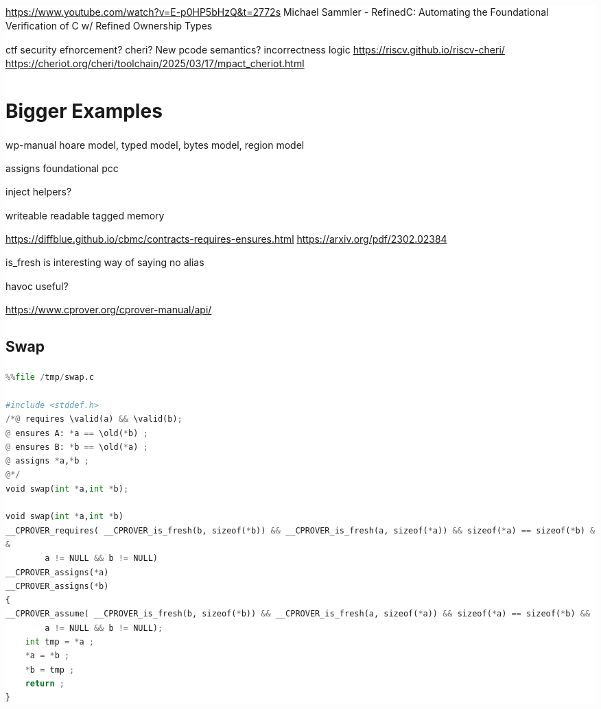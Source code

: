 <https://www.youtube.com/watch?v=E-p0HP5bHzQ&t=2772s>  Michael Sammler - RefinedC: Automating the Foundational Verification of C w/ Refined Ownership Types

ctf
security efnorcement?
cheri? New pcode semantics?
incorrectness logic
<https://riscv.github.io/riscv-cheri/>
<https://cheriot.org/cheri/toolchain/2025/03/17/mpact_cheriot.html>

# Bigger Examples

wp-manual
hoare model, typed model, bytes model, region model

assigns
foundational pcc

inject helpers?

writeable
readable
tagged memory

<https://diffblue.github.io/cbmc/contracts-requires-ensures.html>  <https://arxiv.org/pdf/2302.02384>

is_fresh is interesting way of saying no alias

havoc useful?

<https://www.cprover.org/cprover-manual/api/>

```python

```

## Swap

```python
%%file /tmp/swap.c

#include <stddef.h>
/*@ requires \valid(a) && \valid(b);
@ ensures A: *a == \old(*b) ;
@ ensures B: *b == \old(*a) ;
@ assigns *a,*b ;
@*/
void swap(int *a,int *b);

void swap(int *a,int *b)
__CPROVER_requires( __CPROVER_is_fresh(b, sizeof(*b)) && __CPROVER_is_fresh(a, sizeof(*a)) && sizeof(*a) == sizeof(*b) && 
        a != NULL && b != NULL)
__CPROVER_assigns(*a)
__CPROVER_assigns(*b)
{
__CPROVER_assume( __CPROVER_is_fresh(b, sizeof(*b)) && __CPROVER_is_fresh(a, sizeof(*a)) && sizeof(*a) == sizeof(*b) && 
        a != NULL && b != NULL);
    int tmp = *a ;
    *a = *b ;
    *b = tmp ;
    return ;
}

```
